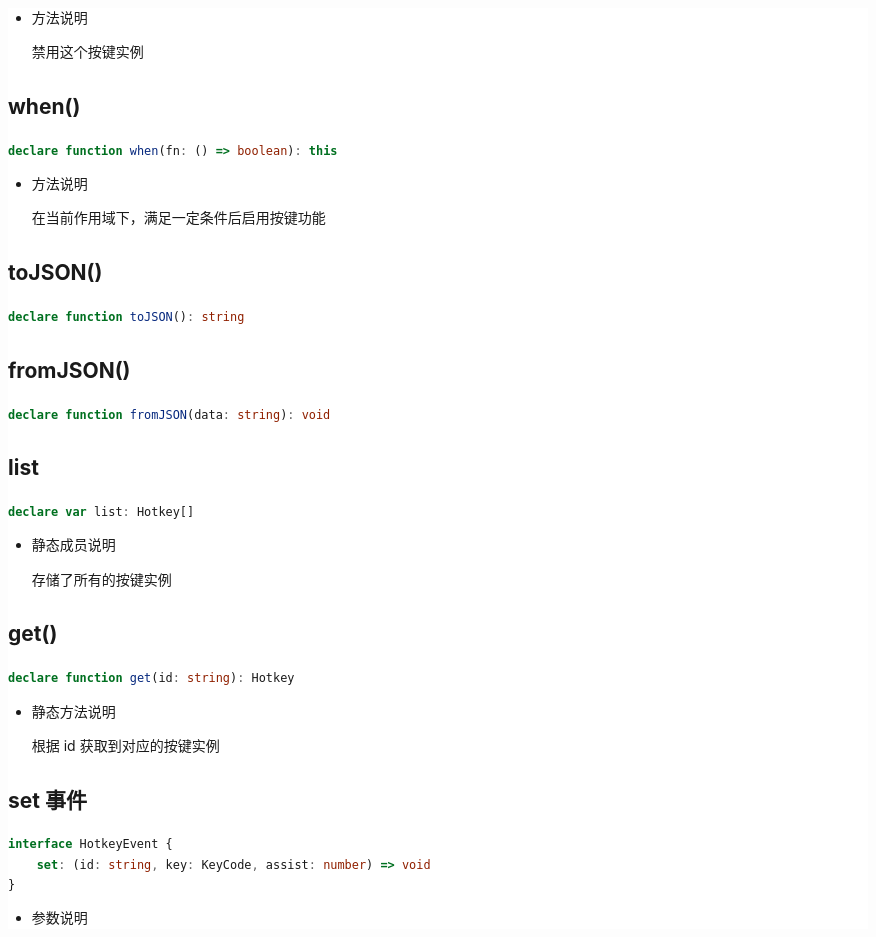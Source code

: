 -   方法说明

    禁用这个按键实例

## when()

```ts
declare function when(fn: () => boolean): this
```

-   方法说明

    在当前作用域下，满足一定条件后启用按键功能

## toJSON()

```ts
declare function toJSON(): string
```

## fromJSON()

```ts
declare function fromJSON(data: string): void
```

## list

```ts
declare var list: Hotkey[]
```

-   静态成员说明

    存储了所有的按键实例

## get()

```ts
declare function get(id: string): Hotkey
```

-   静态方法说明

    根据 id 获取到对应的按键实例

## set 事件

```ts
interface HotkeyEvent {
    set: (id: string, key: KeyCode, assist: number) => void
}
```

-   参数说明
